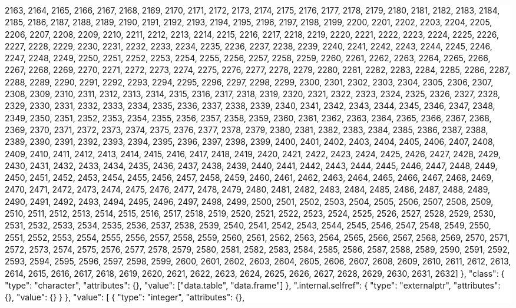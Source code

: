 2163, 2164, 2165, 2166, 2167, 2168, 2169, 2170, 2171, 2172, 2173, 2174, 2175, 2176, 2177, 2178, 2179, 2180, 2181, 2182, 2183, 2184, 2185, 2186, 2187, 2188, 2189, 2190, 2191, 2192, 2193, 2194, 2195, 2196, 2197, 2198, 2199, 2200, 2201, 2202, 2203, 2204, 2205, 2206, 2207, 2208, 2209, 2210, 2211, 2212, 2213, 2214, 2215, 2216, 2217, 2218, 2219, 2220, 2221, 2222, 2223, 2224, 2225, 2226, 2227, 2228, 2229, 2230, 2231, 2232, 2233, 2234, 2235, 2236, 2237, 2238, 2239, 2240, 2241, 2242, 2243, 2244, 2245, 2246, 2247, 2248, 2249, 2250, 2251, 2252, 2253, 2254, 2255, 2256, 2257, 2258, 2259, 2260, 2261, 2262, 2263, 2264, 2265, 2266, 2267, 2268, 2269, 2270, 2271, 2272, 2273, 2274, 2275, 2276, 2277, 2278, 2279, 2280, 2281, 2282, 2283, 2284, 2285, 2286, 2287, 2288, 2289, 2290, 2291, 2292, 2293, 2294, 2295, 2296, 2297, 2298, 2299, 2300, 2301, 2302, 2303, 2304, 2305, 2306, 2307, 2308, 2309, 2310, 2311, 2312, 2313, 2314, 2315, 2316, 2317, 2318, 2319, 2320, 2321, 2322, 2323, 2324, 2325, 2326, 2327, 2328, 2329, 2330, 2331, 2332, 2333, 2334, 2335, 2336, 2337, 2338, 2339, 2340, 2341, 2342, 2343, 2344, 2345, 2346, 2347, 2348, 2349, 2350, 2351, 2352, 2353, 2354, 2355, 2356, 2357, 2358, 2359, 2360, 2361, 2362, 2363, 2364, 2365, 2366, 2367, 2368, 2369, 2370, 2371, 2372, 2373, 2374, 2375, 2376, 2377, 2378, 2379, 2380, 2381, 2382, 2383, 2384, 2385, 2386, 2387, 2388, 2389, 2390, 2391, 2392, 2393, 2394, 2395, 2396, 2397, 2398, 2399, 2400, 2401, 2402, 2403, 2404, 2405, 2406, 2407, 2408, 2409, 2410, 2411, 2412, 2413, 2414, 2415, 2416, 2417, 2418, 2419, 2420, 2421, 2422, 2423, 2424, 2425, 2426, 2427, 2428, 2429, 2430, 2431, 2432, 2433, 2434, 2435, 2436, 2437, 2438, 2439, 2440, 2441, 2442, 2443, 2444, 2445, 2446, 2447, 2448, 2449, 2450, 2451, 2452, 2453, 2454, 2455, 2456, 2457, 2458, 2459, 2460, 2461, 2462, 2463, 2464, 2465, 2466, 2467, 2468, 2469, 2470, 2471, 2472, 2473, 2474, 2475, 2476, 2477, 2478, 2479, 2480, 2481, 2482, 2483, 2484, 2485, 2486, 2487, 2488, 2489, 2490, 2491, 2492, 2493, 2494, 2495, 2496, 2497, 2498, 2499, 2500, 2501, 2502, 2503, 2504, 2505, 2506, 2507, 2508, 2509, 2510, 2511, 2512, 2513, 2514, 2515, 2516, 2517, 2518, 2519, 2520, 2521, 2522, 2523, 2524, 2525, 2526, 2527, 2528, 2529, 2530, 2531, 2532, 2533, 2534, 2535, 2536, 2537, 2538, 2539, 2540, 2541, 2542, 2543, 2544, 2545, 2546, 2547, 2548, 2549, 2550, 2551, 2552, 2553, 2554, 2555, 2556, 2557, 2558, 2559, 2560, 2561, 2562, 2563, 2564, 2565, 2566, 2567, 2568, 2569, 2570, 2571, 2572, 2573, 2574, 2575, 2576, 2577, 2578, 2579, 2580, 2581, 2582, 2583, 2584, 2585, 2586, 2587, 2588, 2589, 2590, 2591, 2592, 2593, 2594, 2595, 2596, 2597, 2598, 2599, 2600, 2601, 2602, 2603, 2604, 2605, 2606, 2607, 2608, 2609, 2610, 2611, 2612, 2613, 2614, 2615, 2616, 2617, 2618, 2619, 2620, 2621, 2622, 2623, 2624, 2625, 2626, 2627, 2628, 2629, 2630, 2631, 2632]
        },
        "class": {
          "type": "character",
          "attributes": {},
          "value": ["data.table", "data.frame"]
        },
        ".internal.selfref": {
          "type": "externalptr",
          "attributes": {},
          "value": {}
        }
      },
      "value": [
        {
          "type": "integer",
          "attributes": {},